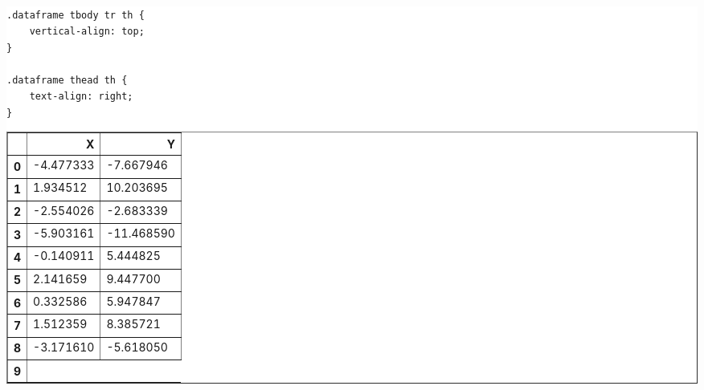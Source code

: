     .dataframe tbody tr th {
        vertical-align: top;
    }

    .dataframe thead th {
        text-align: right;
    }
</style>
<table border="1" class="dataframe">
  <thead>
    <tr style="text-align: right;">
      <th></th>
      <th>X</th>
      <th>Y</th>
    </tr>
  </thead>
  <tbody>
    <tr>
      <th>0</th>
      <td>-4.477333</td>
      <td>-7.667946</td>
    </tr>
    <tr>
      <th>1</th>
      <td>1.934512</td>
      <td>10.203695</td>
    </tr>
    <tr>
      <th>2</th>
      <td>-2.554026</td>
      <td>-2.683339</td>
    </tr>
    <tr>
      <th>3</th>
      <td>-5.903161</td>
      <td>-11.468590</td>
    </tr>
    <tr>
      <th>4</th>
      <td>-0.140911</td>
      <td>5.444825</td>
    </tr>
    <tr>
      <th>5</th>
      <td>2.141659</td>
      <td>9.447700</td>
    </tr>
    <tr>
      <th>6</th>
      <td>0.332586</td>
      <td>5.947847</td>
    </tr>
    <tr>
      <th>7</th>
      <td>1.512359</td>
      <td>8.385721</td>
    </tr>
    <tr>
      <th>8</th>
      <td>-3.171610</td>
      <td>-5.618050</td>
    </tr>
    <tr>
      <th>9</th>